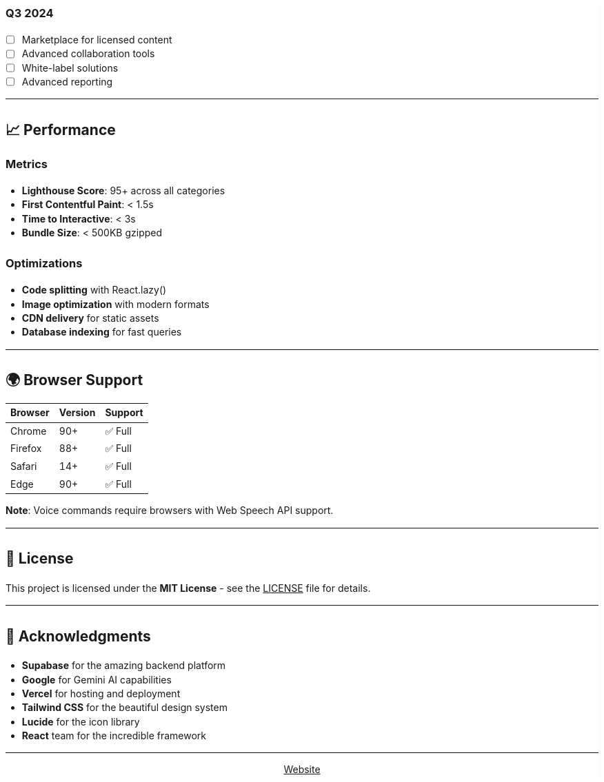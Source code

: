 ### Q3 2024
- [ ] Marketplace for licensed content
- [ ] Advanced collaboration tools
- [ ] White-label solutions
- [ ] Advanced reporting

---

## 📈 Performance

### Metrics
- **Lighthouse Score**: 95+ across all categories
- **First Contentful Paint**: < 1.5s
- **Time to Interactive**: < 3s
- **Bundle Size**: < 500KB gzipped

### Optimizations
- **Code splitting** with React.lazy()
- **Image optimization** with modern formats
- **CDN delivery** for static assets
- **Database indexing** for fast queries

---

## 🌍 Browser Support

| Browser | Version | Support |
|---------|---------|---------|
| Chrome | 90+ | ✅ Full |
| Firefox | 88+ | ✅ Full |
| Safari | 14+ | ✅ Full |
| Edge | 90+ | ✅ Full |

**Note**: Voice commands require browsers with Web Speech API support.

---

## 📄 License

This project is licensed under the **MIT License** - see the [LICENSE](LICENSE) file for details.

---

## 🙏 Acknowledgments

- **Supabase** for the amazing backend platform
- **Google** for Gemini AI capabilities
- **Vercel** for hosting and deployment
- **Tailwind CSS** for the beautiful design system
- **Lucide** for the icon library
- **React** team for the incredible framework

---

<div align="center">



[Website](https://rightforge.netlify.app/) 

</div>
